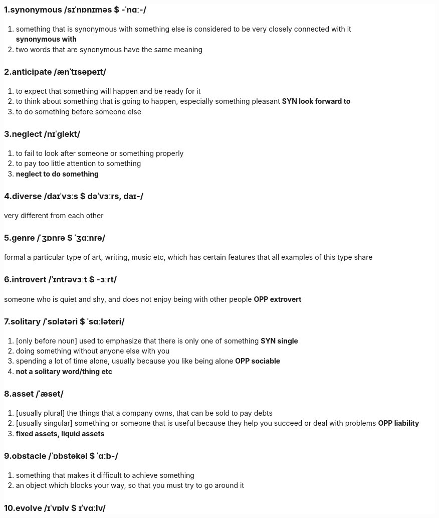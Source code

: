 ### 1.synonymous /sɪˈnɒnɪməs $ -ˈnɑː-/

1. something that is synonymous with something else is considered to be very closely connected with it  
   **synonymous with**
2. two words that are synonymous have the same meaning

### 2.anticipate /ænˈtɪsəpeɪt/

1. to expect that something will happen and be ready for it
2. to think about something that is going to happen, especially something pleasant **SYN look forward to**
3. to do something before someone else

### 3.neglect /nɪˈɡlekt/

1. to fail to look after someone or something properly
2. to pay too little attention to something
3. **neglect to do something**

### 4.diverse /daɪˈvɜːs $ dəˈvɜːrs, daɪ-/

very different from each other

### 5.genre /ˈʒɒnrə $ ˈʒɑːnrə/

formal a particular type of art, writing, music etc, which has certain features that all examples of this type share

### 6.introvert /ˈɪntrəvɜːt $ -ɜːrt/

someone who is quiet and shy, and does not enjoy being with other people **OPP extrovert**

### 7.solitary /ˈsɒlətəri $ ˈsɑːləteri/

1. [only before noun] used to emphasize that there is only one of something **SYN single**
2. doing something without anyone else with you
3. spending a lot of time alone, usually because you like being alone **OPP sociable**
4. **not a solitary word/thing etc**

### 8.asset /ˈæset/

1. [usually plural] the things that a company owns, that can be sold to pay debts
2. [usually singular] something or someone that is useful because they help you succeed or deal with problems **OPP liability**
3. **fixed assets, liquid assets**

### 9.obstacle /ˈɒbstəkəl $ ˈɑːb-/

1. something that makes it difficult to achieve something
2. an object which blocks your way, so that you must try to go around it

### 10.evolve /ɪˈvɒlv $ ɪˈvɑːlv/
